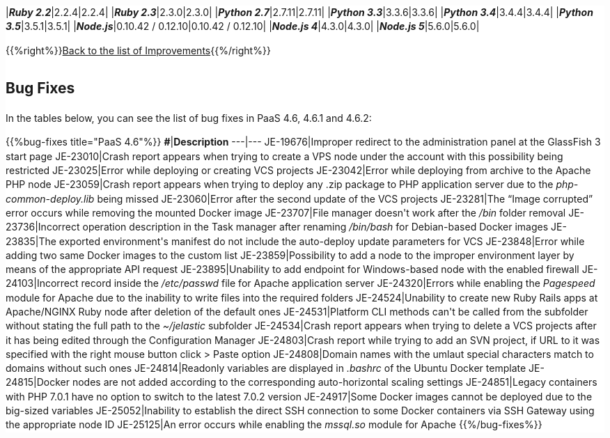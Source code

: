 |***Ruby 2.2***|2.2.4|2.2.4|
|***Ruby 2.3***|2.3.0|2.3.0|
|***Python 2.7***|2.7.11|2.7.11|
|***Python 3.3***|3.3.6|3.3.6|
|***Python 3.4***|3.4.4|3.4.4|
|***Python 3.5***|3.5.1|3.5.1|
|***Node.js***|0.10.42 / 0.12.10|0.10.42 / 0.12.10|
|***Node.js 4***|4.3.0|4.3.0|
|***Node.js 5***|5.6.0|5.6.0|

{{%right%}}[Back to the list of Improvements](#impr){{%/right%}}


## Bug Fixes

In the tables below, you can see the list of bug fixes in PaaS 4.6, 4.6.1 and 4.6.2:

{{%bug-fixes title="PaaS 4.6"%}}
**#**|**Description**
---|---
JE-19676|Improper redirect to the administration panel at the GlassFish 3 start page
JE-23010|Crash report appears when trying to create a VPS node under the account with this possibility being restricted
JE-23025|Error while deploying or creating VCS projects
JE-23042|Error while deploying from archive to the Apache PHP node
JE-23059|Crash report appears when trying to deploy any .zip package to PHP application server due to the *php-common-deploy.lib* being missed
JE-23060|Error after the second update of the VCS projects
JE-23281|The &ldquo;Image corrupted&rdquo; error occurs while removing the mounted Docker image
JE-23707|File manager doesn't work after the */bin* folder removal
JE-23736|Incorrect operation description in the Task manager after renaming */bin/bash* for Debian-based Docker images
JE-23835|The exported environment's manifest do not include the auto-deploy update parameters for VCS
JE-23848|Error while adding two same Docker images to the custom list
JE-23859|Possibility to add a node to the improper environment layer by means of the appropriate API request
JE-23895|Unability to add endpoint for Windows-based node with the enabled firewall
JE-24103|Incorrect record inside the */etc/passwd* file for Apache application server
JE-24320|Errors while enabling the *Pagespeed* module for Apache due to the inability to write files into the required folders
JE-24524|Unability to create new Ruby Rails apps at Apache/NGINX Ruby node after deletion of the default ones
JE-24531|Platform CLI methods can't be called from the subfolder without stating the full path to the *~/jelastic* subfolder
JE-24534|Crash report appears when trying to delete a VCS projects after it has being edited through the Configuration Manager
JE-24803|Crash report while trying to add an SVN project, if URL to it was specified with the right mouse button click &gt; Paste option
JE-24808|Domain names with the umlaut special characters match to domains without such ones
JE-24814|Readonly variables are displayed in *.bashrc* of the Ubuntu Docker template
JE-24815|Docker nodes are not added according to the corresponding auto-horizontal scaling settings
JE-24851|Legacy containers with PHP 7.0.1 have no option to switch to the latest 7.0.2 version
JE-24917|Some Docker images cannot be deployed due to the big-sized variables
JE-25052|Inability to establish the direct SSH connection to some Docker containers via SSH Gateway using the appropriate node ID
JE-25125|An error occurs while enabling the *mssql.so* module for Apache
{{%/bug-fixes%}}
